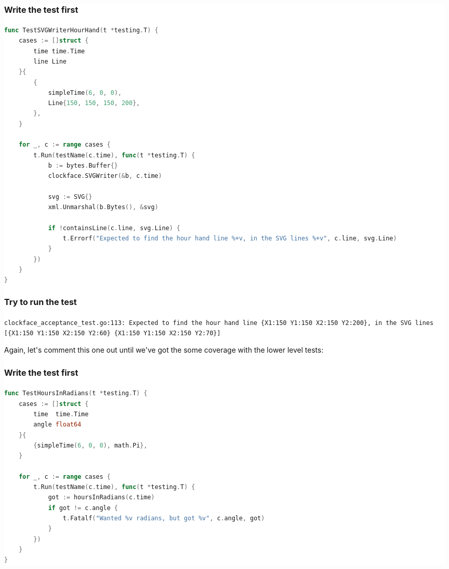 ### Write the test first

```go
func TestSVGWriterHourHand(t *testing.T) {
    cases := []struct {
        time time.Time
        line Line
    }{
        {
            simpleTime(6, 0, 0),
            Line{150, 150, 150, 200},
        },
    }

    for _, c := range cases {
        t.Run(testName(c.time), func(t *testing.T) {
            b := bytes.Buffer{}
            clockface.SVGWriter(&b, c.time)

            svg := SVG{}
            xml.Unmarshal(b.Bytes(), &svg)

            if !containsLine(c.line, svg.Line) {
                t.Errorf("Expected to find the hour hand line %+v, in the SVG lines %+v", c.line, svg.Line)
            }
        })
    }
}
```

### Try to run the test

```text
clockface_acceptance_test.go:113: Expected to find the hour hand line {X1:150 Y1:150 X2:150 Y2:200}, in the SVG lines [{X1:150 Y1:150 X2:150 Y2:60} {X1:150 Y1:150 X2:150 Y2:70}]
```

Again, let's comment this one out until we've got the some coverage with the lower level tests:

### Write the test first

```go
func TestHoursInRadians(t *testing.T) {
    cases := []struct {
        time  time.Time
        angle float64
    }{
        {simpleTime(6, 0, 0), math.Pi},
    }

    for _, c := range cases {
        t.Run(testName(c.time), func(t *testing.T) {
            got := hoursInRadians(c.time)
            if got != c.angle {
                t.Fatalf("Wanted %v radians, but got %v", c.angle, got)
            }
        })
    }
}
```
